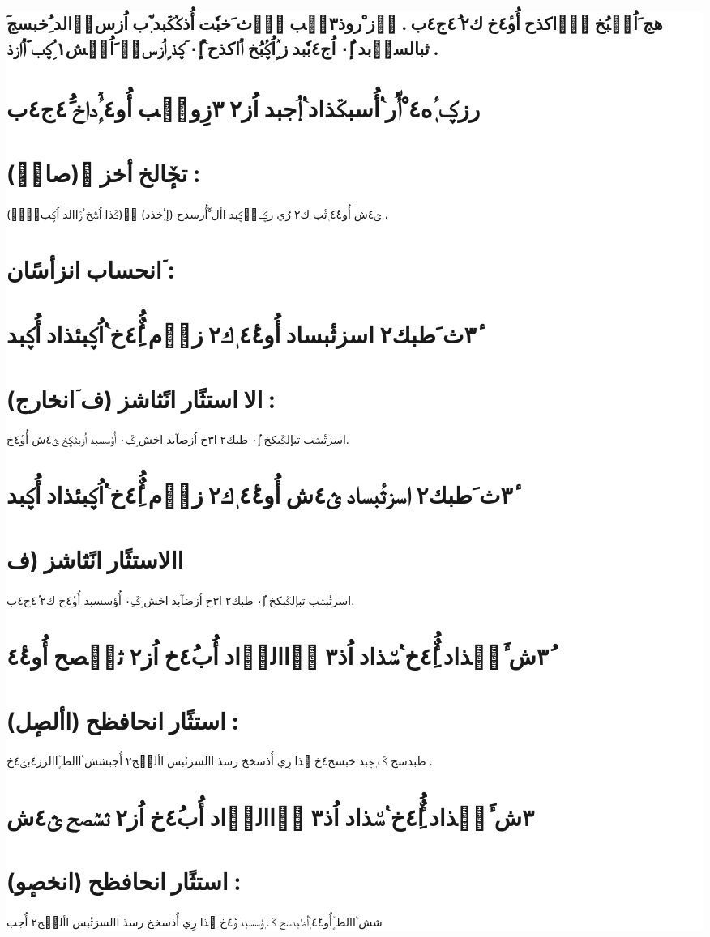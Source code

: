 ٖٓهج َاُؼٔبُخ اُٞاكذح أُو٤ٔخ ك٢ ٤ُج٤ب . ٣ٝز ْروذ٣شٛب ٣ٝٔث َخبٗت أُذكٞػبد ٜٓ٘ب اُزس٣ٞالد ُِخبسج ثبالسز٘بد إ٠ُ اُج٤بٗبد ز ٍٞاُؼٔبُخ اُٞاكذح ٝإ٠ُ ٓؼذ ٍاُزس٣ٞ َاُشٜش١ ُِؼب َٓاُٞازذ .
---
# رزؼ ٖٔه٤ ْأُ٘ر ٝأُسبػذاد ٝاُٜجبد اُز٢ ٣زِوبٛب أُو٤ ٕٔٞداخ ٤َُج٤ب

# تحٕٚالخ أخز ٖ(صافٙ) :

(ػذا اُسٌٞٓخ ٝزٞاالد اُؼب٤ِٖٓ) ٖٓؿ٤ش أُو٤ٔ٤ ٖثٔب ك٢ رُي رؼ٣ٞؼبد األ ْٓأُزسذح (إ ٕٝخذد) ،

# انحساب انزأسًان ٙ:

# ٣ٔث َطبك٢ اسزثٔبساد أُو٤ٔ٤ ٖك٢ زوٞم ا٤ٌُِٔخ ٝاُؼبئذاد أُؼبد

# الا استثًار انًثاشز (ف ٙانخارج) :

اسزثٔبسٛب ثبإلػبكخ إ٠ُ طبك٢ ا٣خ اُزضآبد اخش ٟػ٠ِ أُؤسسبد اُزبثؼخ ؿ٤ش أُو٤ٔخ.

# ٣ٔث َطبك٢ اسزثٔبساد ؿ٤ش أُو٤ٔ٤ ٖك٢ زوٞم ا٤ٌُِٔخ ٝاُؼبئذاد أُؼبد

# االاستثًار انًثاشز (ف

اسزثٔبسٛب ثبإلػبكخ إ٠ُ طبك٢ ا٣خ اُزضآبد اخش ٟػ٠ِ أُؤسسبد أُو٤ٔخ ك٢ ٤ُج٤ب.

# ٣ُش َٔس٘ذاد ا٤ٌُِٔخ ٝس٘ذاد اُذ٣ ٖٝاالدٝاد أُب٤ُخ اُز٢ ثسٞصح أُو٤ٔ٤

# استثًار انحافظح (األصٕل) :

ظبدسح ػ ٖخٜبد خبسخ٤خ ػذا رِي أُذسخخ رسذ االسزثٔبس األخ٘ج٢ أُجبشش ٝاالط ٍٞاالزز٤بؽ٤خ .

# ٣ش َٔس٘ذاد ا٤ٌُِٔخ ٝس٘ذاد اُذ٣ ٖٝاالدٝاد أُب٤ُخ اُز٢ ثسٞصح ؿ٤ش

# استثًار انحافظح (انخصٕو) :

شش ٝاالط             ٍٞأُو٤ٔ٤ ٖٝاُظبدسح ػ ٖٓؤسسبد ٓو٤ٔخ ػذا رِي أُذسخخ رسذ االسزثٔبس األخ٘ج٢ أُجب
